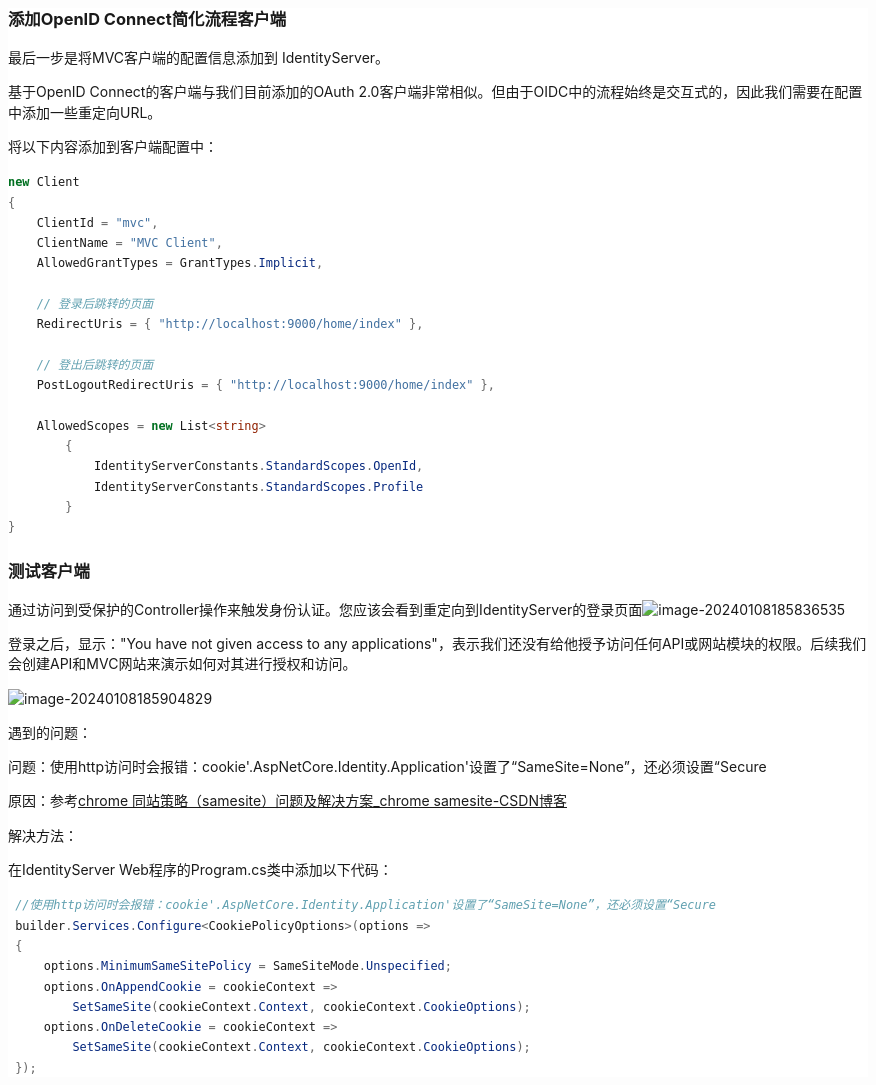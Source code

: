 ### 添加OpenID Connect简化流程客户端

最后一步是将MVC客户端的配置信息添加到 IdentityServer。

基于OpenID Connect的客户端与我们目前添加的OAuth 2.0客户端非常相似。但由于OIDC中的流程始终是交互式的，因此我们需要在配置中添加一些重定向URL。

将以下内容添加到客户端配置中：

```C#
new Client
{
    ClientId = "mvc",
    ClientName = "MVC Client",
    AllowedGrantTypes = GrantTypes.Implicit,

    // 登录后跳转的页面
    RedirectUris = { "http://localhost:9000/home/index" },
    
    // 登出后跳转的页面
    PostLogoutRedirectUris = { "http://localhost:9000/home/index" },

    AllowedScopes = new List<string>
        {
            IdentityServerConstants.StandardScopes.OpenId,
            IdentityServerConstants.StandardScopes.Profile
        }
}
```

### 测试客户端

通过访问到受保护的Controller操作来触发身份认证。您应该会看到重定向到IdentityServer的登录页面![image-20240108185836535](images/IdentityServer4/image-20240108185836535.png)

登录之后，显示："You have not given access to any applications"，表示我们还没有给他授予访问任何API或网站模块的权限。后续我们会创建API和MVC网站来演示如何对其进行授权和访问。

![image-20240108185904829](images/IdentityServer4/image-20240108185904829.png)

遇到的问题：

问题：使用http访问时会报错：cookie'.AspNetCore.Identity.Application'设置了“SameSite=None”，还必须设置“Secure

原因：参考[chrome 同站策略（samesite）问题及解决方案_chrome samesite-CSDN博客](https://blog.csdn.net/leftfist/article/details/112283784)

解决方法：

在IdentityServer Web程序的Program.cs类中添加以下代码：

```C#
 //使用http访问时会报错：cookie'.AspNetCore.Identity.Application'设置了“SameSite=None”，还必须设置“Secure
 builder.Services.Configure<CookiePolicyOptions>(options =>
 {
     options.MinimumSameSitePolicy = SameSiteMode.Unspecified;
     options.OnAppendCookie = cookieContext =>
         SetSameSite(cookieContext.Context, cookieContext.CookieOptions);
     options.OnDeleteCookie = cookieContext =>
         SetSameSite(cookieContext.Context, cookieContext.CookieOptions);
 });
```
